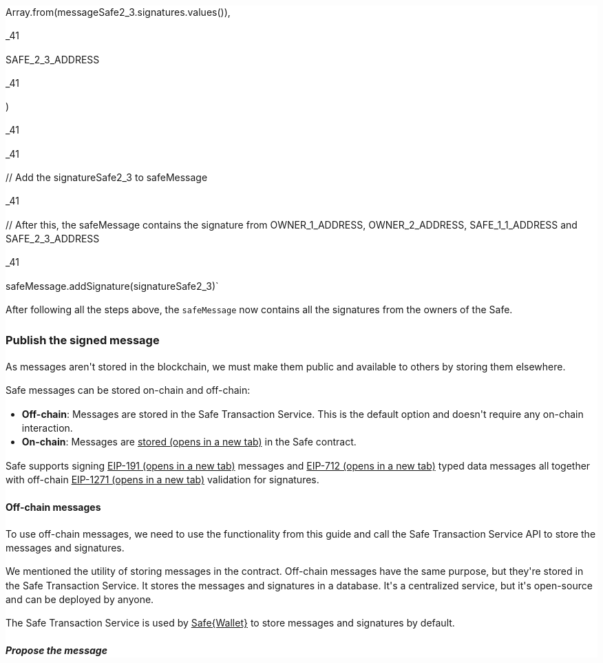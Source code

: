 Array.from(messageSafe2_3.signatures.values()),

_41

SAFE_2_3_ADDRESS

_41

)

_41

_41

// Add the signatureSafe2_3 to safeMessage

_41

// After this, the safeMessage contains the signature from OWNER_1_ADDRESS, OWNER_2_ADDRESS, SAFE_1_1_ADDRESS and SAFE_2_3_ADDRESS

_41

safeMessage.addSignature(signatureSafe2_3)`

After following all the steps above, the `safeMessage` now contains all the signatures from the owners of the Safe.

### Publish the signed message

As messages aren't stored in the blockchain, we must make them public and available to others by storing them elsewhere.

Safe messages can be stored on-chain and off-chain:

- **Off-chain**: Messages are stored in the Safe Transaction Service. This is the default option and doesn't require any on-chain interaction.
- **On-chain**: Messages are [stored (opens in a new tab)](https://github.com/safe-global/safe-smart-account/blob/f03dfae65fd1d085224b00a10755c509a4eaacfe/contracts/Safe.sol#L68-L69) in the Safe contract.

Safe supports signing [EIP-191 (opens in a new tab)](https://eips.ethereum.org/EIPS/eip-191) messages and [EIP-712 (opens in a new tab)](https://eips.ethereum.org/EIPS/eip-712) typed data messages all together with off-chain [EIP-1271 (opens in a new tab)](https://eips.ethereum.org/EIPS/eip-1271) validation for signatures.

#### Off-chain messages

To use off-chain messages, we need to use the functionality from this guide and call the Safe Transaction Service API to store the messages and signatures.

We mentioned the utility of storing messages in the contract. Off-chain messages have the same purpose, but they're stored in the Safe Transaction Service. It stores the messages and signatures in a database. It's a centralized service, but it's open-source and can be deployed by anyone.

The Safe Transaction Service is used by [Safe{Wallet}](https:/app.safe.global) to store messages and signatures by default.

##### Propose the message
